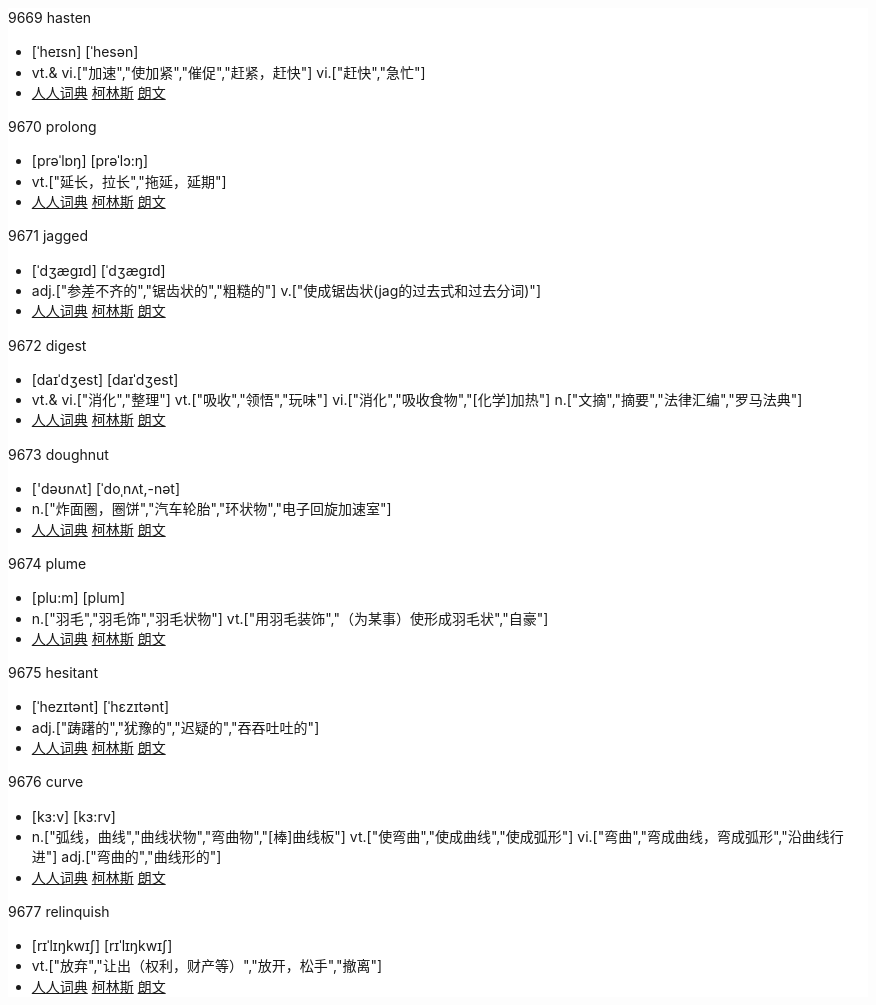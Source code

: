 9669 hasten 
- [ˈheɪsn]  [ˈhesən] 
- vt.& vi.["加速","使加紧","催促","赶紧，赶快"]  vi.["赶快","急忙"]   
- [人人词典](https://www.91dict.com/words?w=hasten) [柯林斯](https://www.collinsdictionary.com/zh/dictionary/english/hasten) [朗文](https://www.ldoceonline.com/dictionary/hasten) 

9670 prolong 
- [prəˈlɒŋ]  [prəˈlɔ:ŋ] 
- vt.["延长，拉长","拖延，延期"]   
- [人人词典](https://www.91dict.com/words?w=prolong) [柯林斯](https://www.collinsdictionary.com/zh/dictionary/english/prolong) [朗文](https://www.ldoceonline.com/dictionary/prolong) 

9671 jagged 
- [ˈdʒægɪd]  [ˈdʒæɡɪd] 
- adj.["参差不齐的","锯齿状的","粗糙的"]  v.["使成锯齿状(jag的过去式和过去分词)"]   
- [人人词典](https://www.91dict.com/words?w=jagged) [柯林斯](https://www.collinsdictionary.com/zh/dictionary/english/jagged) [朗文](https://www.ldoceonline.com/dictionary/jagged) 

9672 digest 
- [daɪˈdʒest]  [daɪˈdʒest] 
- vt.& vi.["消化","整理"]  vt.["吸收","领悟","玩味"]  vi.["消化","吸收食物","[化学]加热"]  n.["文摘","摘要","法律汇编","罗马法典"]   
- [人人词典](https://www.91dict.com/words?w=digest) [柯林斯](https://www.collinsdictionary.com/zh/dictionary/english/digest) [朗文](https://www.ldoceonline.com/dictionary/digest) 

9673 doughnut 
- ['dəʊnʌt]  [ˈdoˌnʌt,-nət] 
- n.["炸面圈，圈饼","汽车轮胎","环状物","电子回旋加速室"]   
- [人人词典](https://www.91dict.com/words?w=doughnut) [柯林斯](https://www.collinsdictionary.com/zh/dictionary/english/doughnut) [朗文](https://www.ldoceonline.com/dictionary/doughnut) 

9674 plume 
- [plu:m]  [plum] 
- n.["羽毛","羽毛饰","羽毛状物"]  vt.["用羽毛装饰","（为某事）使形成羽毛状","自豪"]   
- [人人词典](https://www.91dict.com/words?w=plume) [柯林斯](https://www.collinsdictionary.com/zh/dictionary/english/plume) [朗文](https://www.ldoceonline.com/dictionary/plume) 

9675 hesitant 
- [ˈhezɪtənt]  [ˈhɛzɪtənt] 
- adj.["踌躇的","犹豫的","迟疑的","吞吞吐吐的"]   
- [人人词典](https://www.91dict.com/words?w=hesitant) [柯林斯](https://www.collinsdictionary.com/zh/dictionary/english/hesitant) [朗文](https://www.ldoceonline.com/dictionary/hesitant) 

9676 curve 
- [kɜ:v]  [kɜ:rv] 
- n.["弧线，曲线","曲线状物","弯曲物","[棒]曲线板"]  vt.["使弯曲","使成曲线","使成弧形"]  vi.["弯曲","弯成曲线，弯成弧形","沿曲线行进"]  adj.["弯曲的","曲线形的"]   
- [人人词典](https://www.91dict.com/words?w=curve) [柯林斯](https://www.collinsdictionary.com/zh/dictionary/english/curve) [朗文](https://www.ldoceonline.com/dictionary/curve) 

9677 relinquish 
- [rɪˈlɪŋkwɪʃ]  [rɪˈlɪŋkwɪʃ] 
- vt.["放弃","让出（权利，财产等）","放开，松手","撤离"]   
- [人人词典](https://www.91dict.com/words?w=relinquish) [柯林斯](https://www.collinsdictionary.com/zh/dictionary/english/relinquish) [朗文](https://www.ldoceonline.com/dictionary/relinquish) 
